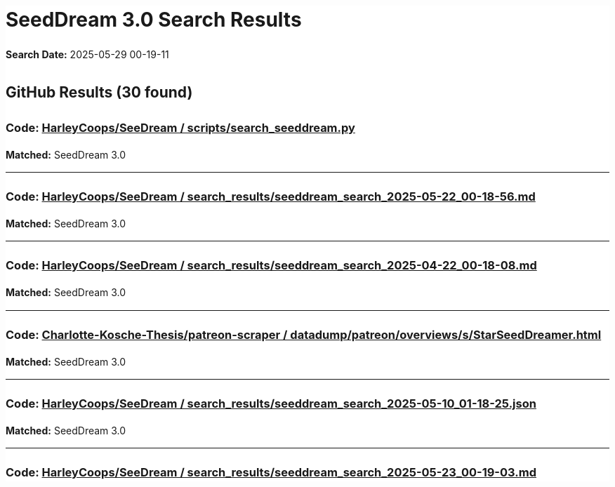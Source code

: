 # SeedDream 3.0 Search Results

**Search Date:** 2025-05-29 00-19-11

## GitHub Results (30 found)

### Code: [HarleyCoops/SeeDream / scripts/search_seeddream.py](https://github.com/HarleyCoops/SeeDream/blob/7135ca5c9139af302b3534114c1e985e3f16dc56/scripts/search_seeddream.py)

**Matched:** SeedDream 3.0  

---

### Code: [HarleyCoops/SeeDream / search_results/seeddream_search_2025-05-22_00-18-56.md](https://github.com/HarleyCoops/SeeDream/blob/7135ca5c9139af302b3534114c1e985e3f16dc56/search_results/seeddream_search_2025-05-22_00-18-56.md)

**Matched:** SeedDream 3.0  

---

### Code: [HarleyCoops/SeeDream / search_results/seeddream_search_2025-04-22_00-18-08.md](https://github.com/HarleyCoops/SeeDream/blob/7135ca5c9139af302b3534114c1e985e3f16dc56/search_results/seeddream_search_2025-04-22_00-18-08.md)

**Matched:** SeedDream 3.0  

---

### Code: [Charlotte-Kosche-Thesis/patreon-scraper / datadump/patreon/overviews/s/StarSeedDreamer.html](https://github.com/Charlotte-Kosche-Thesis/patreon-scraper/blob/9a48da2d2ee59f2f5f9e0c30be120814f1c98be5/datadump/patreon/overviews/s/StarSeedDreamer.html)

**Matched:** SeedDream 3.0  

---

### Code: [HarleyCoops/SeeDream / search_results/seeddream_search_2025-05-10_01-18-25.json](https://github.com/HarleyCoops/SeeDream/blob/7135ca5c9139af302b3534114c1e985e3f16dc56/search_results/seeddream_search_2025-05-10_01-18-25.json)

**Matched:** SeedDream 3.0  

---

### Code: [HarleyCoops/SeeDream / search_results/seeddream_search_2025-05-23_00-19-03.md](https://github.com/HarleyCoops/SeeDream/blob/7135ca5c9139af302b3534114c1e985e3f16dc56/search_results/seeddream_search_2025-05-23_00-19-03.md)
